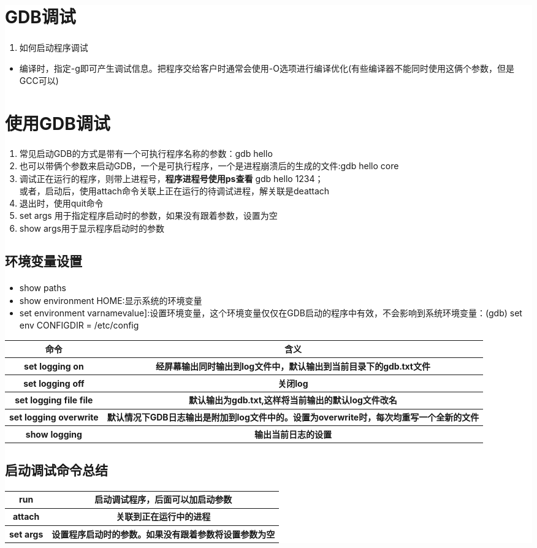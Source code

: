 # GDB调试
1. 如何启动程序调试
- 编译时，指定-g即可产生调试信息。把程序交给客户时通常会使用-O选项进行编译优化(有些编译器不能同时使用这俩个参数，但是GCC可以)
# 使用GDB调试
1. 常见启动GDB的方式是带有一个可执行程序名称的参数：gdb hello
2. 也可以带俩个参数来启动GDB，一个是可执行程序，一个是进程崩溃后的生成的文件:gdb hello core
3. 调试正在运行的程序，则带上进程号，**程序进程号使用ps查看** gdb hello 1234；   
    或者，启动后，使用attach命令关联上正在运行的待调试进程，解关联是deattach
4. 退出时，使用quit命令
5. set args 用于指定程序启动时的参数，如果没有跟着参数，设置为空
6. show args用于显示程序启动时的参数
## 环境变量设置
- show paths
- show environment HOME:显示系统的环境变量
- set environment varnamevalue]:设置环境变量，这个环境变量仅仅在GDB启动的程序中有效，不会影响到系统环境变量：(gdb) set env  CONFIGDIR = /etc/config   

<table>
	<tr>
    	<th>命令</th>
        <th>含义</th>
    <tr>
    <tr>
    	<th>set logging on</th>
        <th>经屏幕输出同时输出到log文件中，默认输出到当前目录下的gdb.txt文件</th>
    <tr>
        <tr>
    	<th>set logging off</th>
        <th>关闭log</th>
    <tr>
        <tr>
    	<th>set logging file file</th>
        <th>默认输出为gdb.txt,这样将当前输出的默认log文件改名</th>
    <tr>
        <tr>
    	<th>set logging overwrite</th>
        <th>默认情况下GDB日志输出是附加到log文件中的。设置为overwrite时，每次均重写一个全新的文件			</th>
    <tr>
        <tr>
    	<th>show logging </th>
        <th>输出当前日志的设置</th>
    <tr>
</table>

## 启动调试命令总结

<table>
	<tr>
    	<th>run</th>
        <th>启动调试程序，后面可以加启动参数</th>
    </tr>
    <tr>
    	<th>attach</th>
        <th>关联到正在运行中的进程</th>
    </tr>
        <tr>
    	<th>set args</th>
        <th>设置程序启动时的参数。如果没有跟着参数将设置参数为空</th>
    </tr>